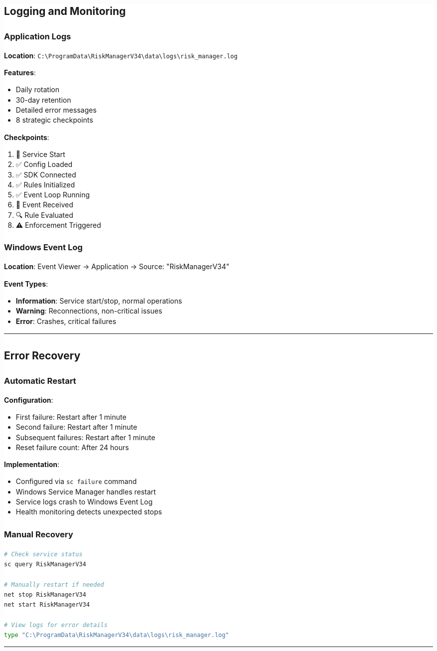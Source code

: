 
## Logging and Monitoring

### Application Logs

**Location**: `C:\ProgramData\RiskManagerV34\data\logs\risk_manager.log`

**Features**:
- Daily rotation
- 30-day retention
- Detailed error messages
- 8 strategic checkpoints

**Checkpoints**:
1. 🚀 Service Start
2. ✅ Config Loaded
3. ✅ SDK Connected
4. ✅ Rules Initialized
5. ✅ Event Loop Running
6. 📨 Event Received
7. 🔍 Rule Evaluated
8. ⚠️ Enforcement Triggered

### Windows Event Log

**Location**: Event Viewer → Application → Source: "RiskManagerV34"

**Event Types**:
- **Information**: Service start/stop, normal operations
- **Warning**: Reconnections, non-critical issues
- **Error**: Crashes, critical failures

---

## Error Recovery

### Automatic Restart

**Configuration**:
- First failure: Restart after 1 minute
- Second failure: Restart after 1 minute
- Subsequent failures: Restart after 1 minute
- Reset failure count: After 24 hours

**Implementation**:
- Configured via `sc failure` command
- Windows Service Manager handles restart
- Service logs crash to Windows Event Log
- Health monitoring detects unexpected stops

### Manual Recovery

```bash
# Check service status
sc query RiskManagerV34

# Manually restart if needed
net stop RiskManagerV34
net start RiskManagerV34

# View logs for error details
type "C:\ProgramData\RiskManagerV34\data\logs\risk_manager.log"
```

---